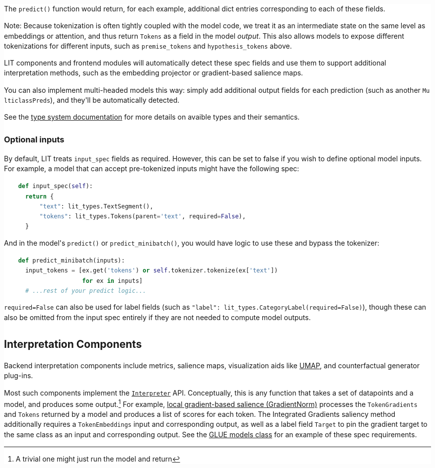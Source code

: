 The `predict()` function would return, for each example, additional dict entries
corresponding to each of these fields.

Note: Because tokenization is often tightly coupled with the model code, we
treat it as an intermediate state on the same level as embeddings or attention,
and thus return `Tokens` as a field in the model *output*. This also allows
models to expose different tokenizations for different inputs, such as
`premise_tokens` and `hypothesis_tokens` above.

LIT components and frontend modules will automatically detect these spec fields
and use them to support additional interpretation methods, such as the embedding
projector or gradient-based salience maps.

You can also implement multi-headed models this way: simply add additional
output fields for each prediction (such as another `MulticlassPreds`), and
they'll be automatically detected.

See the [type system documentation](#type-system) for more details on avaible
types and their semantics.

### Optional inputs

By default, LIT treats `input_spec` fields as required. However, this can be set
to false if you wish to define optional model inputs. For example, a model that
can accept pre-tokenized inputs might have the following spec:

```python
    def input_spec(self):
      return {
          "text": lit_types.TextSegment(),
          "tokens": lit_types.Tokens(parent='text', required=False),
      }
```

And in the model's `predict()` or `predict_minibatch()`, you would have logic to
use these and bypass the tokenizer:

```python
    def predict_minibatch(inputs):
      input_tokens = [ex.get('tokens') or self.tokenizer.tokenize(ex['text'])
                      for ex in inputs]
      # ...rest of your predict logic...
```

`required=False` can also be used for label fields (such as `"label":
lit_types.CategoryLabel(required=False)`), though these can also be omitted from
the input spec entirely if they are not needed to compute model outputs.

## Interpretation Components

Backend interpretation components include metrics, salience maps, visualization
aids like [UMAP](https://umap-learn.readthedocs.io/en/latest/), and
counterfactual generator plug-ins.

Most such components implement the
[`Interpreter`](../lit_nlp/api/components.py) API.
Conceptually, this is any function that takes a set of datapoints and a model,
and produces some output.[^identity-component] For example,
[local gradient-based salience (GradientNorm)](../lit_nlp/components/gradient_maps.py)
processes the `TokenGradients` and `Tokens` returned by a model and produces a
list of scores for each token. The Integrated Gradients saliency method
additionally requires a `TokenEmbeddings` input and corresponding output, as
well as a label field `Target` to pin the gradient target to the same class as
an input and corresponding output. See the
[GLUE models class](../lit_nlp/examples/models/glue_models.py)
for an example of these spec requirements.


[^1]: Naming is just a happy coincidence; the Language Interpretability Tool is
[^why-not-standardize-names]: We could solve this particular case by
[^identity-component]: A trivial one might just run the model and return